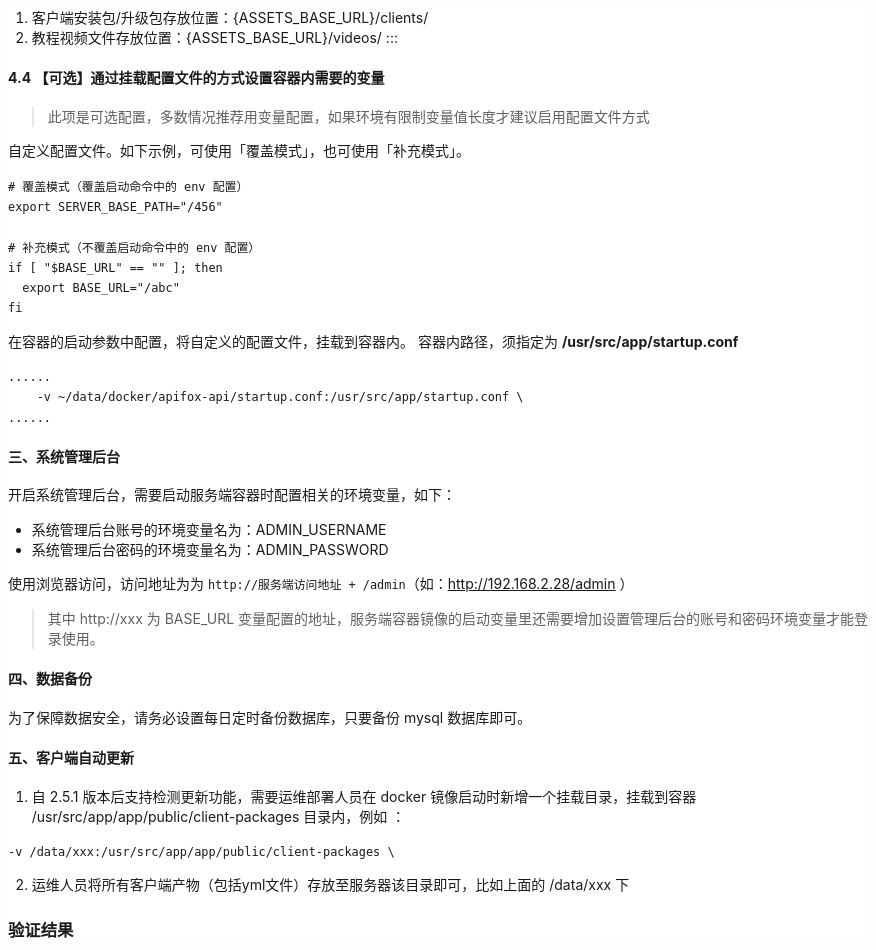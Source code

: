 1. 客户端安装包/升级包存放位置：{ASSETS_BASE_URL}/clients/
2. 教程视频文件存放位置：{ASSETS_BASE_URL}/videos/
   :::

#### 4.4 【可选】通过挂载配置文件的方式设置容器内需要的变量

> 此项是可选配置，多数情况推荐用变量配置，如果环境有限制变量值长度才建议启用配置文件方式

自定义配置文件。如下示例，可使用「覆盖模式」，也可使用「补充模式」。

```shell
# 覆盖模式（覆盖启动命令中的 env 配置）
export SERVER_BASE_PATH="/456"

# 补充模式（不覆盖启动命令中的 env 配置）
if [ "$BASE_URL" == "" ]; then
  export BASE_URL="/abc"
fi
```

在容器的启动参数中配置，将自定义的配置文件，挂载到容器内。
 容器内路径，须指定为 **/usr/src/app/startup.conf**

```shell
......
    -v ~/data/docker/apifox-api/startup.conf:/usr/src/app/startup.conf \
......
```


#### 三、系统管理后台

开启系统管理后台，需要启动服务端容器时配置相关的环境变量，如下：

- 系统管理后台账号的环境变量名为：ADMIN_USERNAME
- 系统管理后台密码的环境变量名为：ADMIN_PASSWORD

使用浏览器访问，访问地址为为 `http://服务端访问地址 + /admin`（如：http://192.168.2.28/admin ）

> 其中 http://xxx 为 BASE_URL 变量配置的地址，服务端容器镜像的启动变量里还需要增加设置管理后台的账号和密码环境变量才能登录使用。


#### 四、数据备份

为了保障数据安全，请务必设置每日定时备份数据库，只要备份 mysql 数据库即可。

#### 五、客户端自动更新

1. 自 2.5.1 版本后支持检测更新功能，需要运维部署人员在 docker 镜像启动时新增一个挂载目录，挂载到容器 /usr/src/app/app/public/client-packages 目录内，例如 ：

```shell
-v /data/xxx:/usr/src/app/app/public/client-packages \
```

2. 运维人员将所有客户端产物（包括yml文件）存放至服务器该目录即可，比如上面的 /data/xxx 下

### 验证结果
